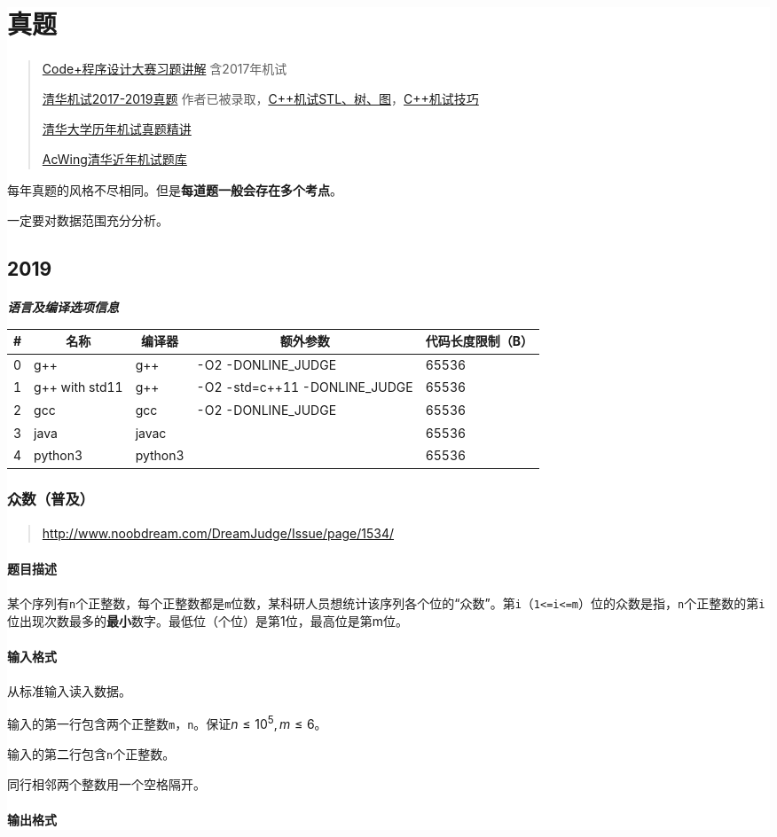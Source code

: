 # 真题

> [Code+程序设计大赛习题讲解](http://www.xuetangx.com/courses/course-v1:xuetangx+codeplus+2019_T1/courseware/5cf3b2b837eb4e3f90641d2a208ab922/c67c968eb5914aabb36257ea30068158/) 含2017年机试
>
> [清华机试2017-2019真题](https://xuanxuanblingbling.github.io/life/study/2019/03/11/TUOJ/) 作者已被录取，[C++机试STL、树、图](https://xuanxuanblingbling.github.io/life/study/2019/03/20/STL/)，[C++机试技巧](https://xuanxuanblingbling.github.io/life/study/2019/03/20/oj/)
>
> [清华大学历年机试真题精讲](http://www.noobdream.com/Major/article/40/)
>
> [AcWing清华近年机试题库](https://www.acwing.com/problem/search/1/?csrfmiddlewaretoken=UZ0RkRdayFYeSpH3WVUTz1gKiUVY2QydpJWP1u2OHs7zXr9TELRuA3j1ObGSscKt&search_content=%E6%B8%85%E5%8D%8E)

每年真题的风格不尽相同。但是**每道题一般会存在多个考点**。

一定要对数据范围充分分析。

## 2019

***语言及编译选项信息***

| #    | 名称           | 编译器  | 额外参数                      | 代码长度限制（B） |
| ---- | -------------- | ------- | ----------------------------- | ----------------- |
| 0    | g++            | g++     | -O2 -DONLINE_JUDGE            | 65536             |
| 1    | g++ with std11 | g++     | -O2 -std=c++11 -DONLINE_JUDGE | 65536             |
| 2    | gcc            | gcc     | -O2 -DONLINE_JUDGE            | 65536             |
| 3    | java           | javac   |                               | 65536             |
| 4    | python3        | python3 |                               | 65536             |

### 众数（普及）

> http://www.noobdream.com/DreamJudge/Issue/page/1534/

#### 题目描述

某个序列有`n`个正整数，每个正整数都是`m`位数，某科研人员想统计该序列各个位的“众数”。第`i`（`1<=i<=m`）位的众数是指，`n`个正整数的第`i`位出现次数最多的**最小**数字。最低位（个位）是第1位，最高位是第m位。

#### 输入格式

从标准输入读入数据。

输入的第一行包含两个正整数`m`，`n`。保证$n \leq 10^5, m \leq 6$。

输入的第二行包含`n`个正整数。

同行相邻两个整数用一个空格隔开。

#### 输出格式
